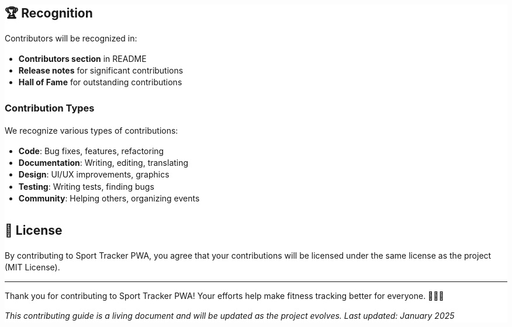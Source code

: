 ## 🏆 Recognition

Contributors will be recognized in:
- **Contributors section** in README
- **Release notes** for significant contributions
- **Hall of Fame** for outstanding contributions

### Contribution Types

We recognize various types of contributions:
- **Code**: Bug fixes, features, refactoring
- **Documentation**: Writing, editing, translating
- **Design**: UI/UX improvements, graphics
- **Testing**: Writing tests, finding bugs
- **Community**: Helping others, organizing events

## 📄 License

By contributing to Sport Tracker PWA, you agree that your contributions will be licensed under the same license as the project (MIT License).

---

Thank you for contributing to Sport Tracker PWA! Your efforts help make fitness tracking better for everyone. 🏋️‍♀️💪

*This contributing guide is a living document and will be updated as the project evolves. Last updated: January 2025*